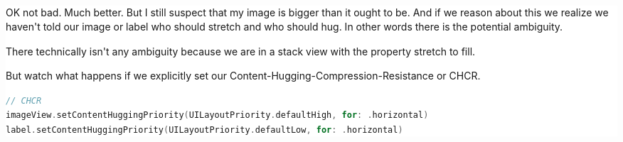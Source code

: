 OK not bad. Much better. But I still suspect that my image is bigger than it ought to be. And if we reason about this we realize we haven't told our image or label who should stretch and who should hug. In other words there is the potential ambiguity.

There technically isn't any ambiguity because we are in a stack view with the property stretch to fill.

But watch what happens if we explicitly set our Content-Hugging-Compression-Resistance or CHCR.

```swift
// CHCR
imageView.setContentHuggingPriority(UILayoutPriority.defaultHigh, for: .horizontal)
label.setContentHuggingPriority(UILayoutPriority.defaultLow, for: .horizontal)
```

